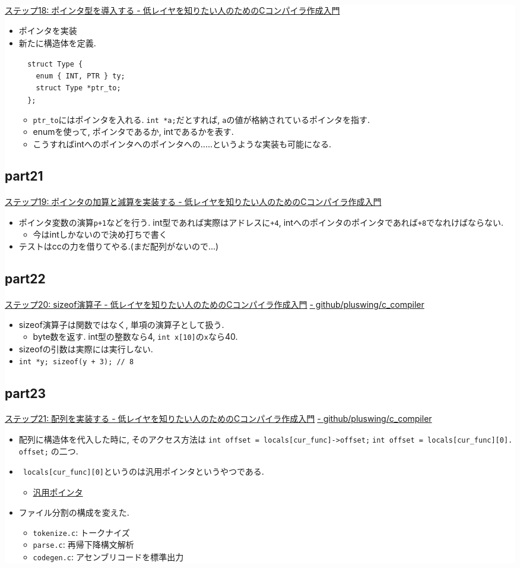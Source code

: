 [ステップ18: ポインタ型を導入する - 低レイヤを知りたい人のためのCコンパイラ作成入門](https://www.sigbus.info/compilerbook#%E3%82%B9%E3%83%86%E3%83%83%E3%83%9718-%E3%83%9D%E3%82%A4%E3%83%B3%E3%82%BF%E5%9E%8B%E3%82%92%E5%B0%8E%E5%85%A5%E3%81%99%E3%82%8B)

- ポインタを実装
- 新たに構造体を定義.
  ```
    struct Type {
      enum { INT, PTR } ty;
      struct Type *ptr_to;
    };
  ```
  - `ptr_to`にはポインタを入れる. `int *a;`だとすれば, `a`の値が格納されているポインタを指す.
  - enumを使って, ポインタであるか, intであるかを表す.
  - こうすればintへのポインタへのポインタへの.....というような実装も可能になる.



## part21

[ステップ19: ポインタの加算と減算を実装する - 低レイヤを知りたい人のためのCコンパイラ作成入門](https://www.sigbus.info/compilerbook#%E3%82%B9%E3%83%86%E3%83%83%E3%83%9719-%E3%83%9D%E3%82%A4%E3%83%B3%E3%82%BF%E3%81%AE%E5%8A%A0%E7%AE%97%E3%81%A8%E6%B8%9B%E7%AE%97%E3%82%92%E5%AE%9F%E8%A3%85%E3%81%99%E3%82%8B)

- ポインタ変数の演算`p+1`などを行う. int型であれば実際はアドレスに`+4`, intへのポインタのポインタであれば`+8`でなれけばならない.
  - 今はintしかないので決め打ちで書く
- テストはccの力を借りてやる.(まだ配列がないので...)


## part22

[ステップ20: sizeof演算子 - 低レイヤを知りたい人のためのCコンパイラ作成入門](https://www.sigbus.info/compilerbook#%E3%82%B9%E3%83%86%E3%83%83%E3%83%9720-sizeof%E6%BC%94%E7%AE%97%E5%AD%90)
[ - github/pluswing/c_compiler]()

- sizeof演算子は関数ではなく, 単項の演算子として扱う.
  - byte数を返す. int型の整数なら4, `int x[10]`の`x`なら40.
- sizeofの引数は実際には実行しない.
- `int *y; sizeof(y + 3); // 8`

## part23

[ステップ21: 配列を実装する - 低レイヤを知りたい人のためのCコンパイラ作成入門](https://www.sigbus.info/compilerbook#%E3%82%B9%E3%83%86%E3%83%83%E3%83%9721-%E9%85%8D%E5%88%97%E3%82%92%E5%AE%9F%E8%A3%85%E3%81%99%E3%82%8B)
[ - github/pluswing/c_compiler]()
- 配列に構造体を代入した時に, そのアクセス方法は
 `int offset = locals[cur_func]->offset;`
 `int offset = locals[cur_func][0].offset;`
 の二つ.
- ` locals[cur_func][0]`というのは汎用ポインタというやつである.
  - [汎用ポインタ](http://wisdom.sakura.ne.jp/programming/c/c47.html)

- ファイル分割の構成を変えた.
  - `tokenize.c`: トークナイズ
  - `parse.c`: 再帰下降構文解析
  - `codegen.c`: アセンブリコードを標準出力
